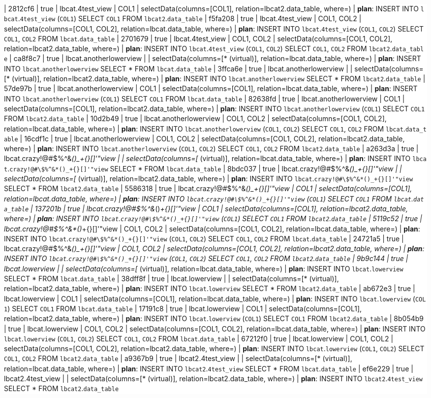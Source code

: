 | 2812cf6     | true     | lbcat.4test_view                    | COL1               | selectData(columns=[COL1], relation=lbcat2.data_table, where=)        | **plan**: INSERT INTO `lbcat`.`4test_view` (`COL1`) SELECT `COL1` FROM `lbcat2`.`data_table`
| f5fa208     | true     | lbcat.4test_view                    | COL1, COL2         | selectData(columns=[COL1, COL2], relation=lbcat.data_table, where=)   | **plan**: INSERT INTO `lbcat`.`4test_view` (`COL1`, `COL2`) SELECT `COL1`, `COL2` FROM `lbcat`.`data_table`
| 2701679     | true     | lbcat.4test_view                    | COL1, COL2         | selectData(columns=[COL1, COL2], relation=lbcat2.data_table, where=)  | **plan**: INSERT INTO `lbcat`.`4test_view` (`COL1`, `COL2`) SELECT `COL1`, `COL2` FROM `lbcat2`.`data_table`
| ca8f8c7     | true     | lbcat.anotherlowerview              |                    | selectData(columns=[* (virtual)], relation=lbcat.data_table, where=)  | **plan**: INSERT INTO `lbcat`.`anotherlowerview` SELECT * FROM `lbcat`.`data_table`
| 3ffca6e     | true     | lbcat.anotherlowerview              |                    | selectData(columns=[* (virtual)], relation=lbcat2.data_table, where=) | **plan**: INSERT INTO `lbcat`.`anotherlowerview` SELECT * FROM `lbcat2`.`data_table`
| 57de97b     | true     | lbcat.anotherlowerview              | COL1               | selectData(columns=[COL1], relation=lbcat.data_table, where=)         | **plan**: INSERT INTO `lbcat`.`anotherlowerview` (`COL1`) SELECT `COL1` FROM `lbcat`.`data_table`
| 82638fd     | true     | lbcat.anotherlowerview              | COL1               | selectData(columns=[COL1], relation=lbcat2.data_table, where=)        | **plan**: INSERT INTO `lbcat`.`anotherlowerview` (`COL1`) SELECT `COL1` FROM `lbcat2`.`data_table`
| 10d2b49     | true     | lbcat.anotherlowerview              | COL1, COL2         | selectData(columns=[COL1, COL2], relation=lbcat.data_table, where=)   | **plan**: INSERT INTO `lbcat`.`anotherlowerview` (`COL1`, `COL2`) SELECT `COL1`, `COL2` FROM `lbcat`.`data_table`
| 16cdf1c     | true     | lbcat.anotherlowerview              | COL1, COL2         | selectData(columns=[COL1, COL2], relation=lbcat2.data_table, where=)  | **plan**: INSERT INTO `lbcat`.`anotherlowerview` (`COL1`, `COL2`) SELECT `COL1`, `COL2` FROM `lbcat2`.`data_table`
| a263d3a     | true     | lbcat.crazy!@#\$%^&*()_+{}[]'"view  |                    | selectData(columns=[* (virtual)], relation=lbcat.data_table, where=)  | **plan**: INSERT INTO `lbcat`.`crazy!@#\$%^&*()_+{}[]'"view` SELECT * FROM `lbcat`.`data_table`
| 8bdc037     | true     | lbcat.crazy!@#\$%^&*()_+{}[]'"view  |                    | selectData(columns=[* (virtual)], relation=lbcat2.data_table, where=) | **plan**: INSERT INTO `lbcat`.`crazy!@#\$%^&*()_+{}[]'"view` SELECT * FROM `lbcat2`.`data_table`
| 5586318     | true     | lbcat.crazy!@#\$%^&*()_+{}[]'"view  | COL1               | selectData(columns=[COL1], relation=lbcat.data_table, where=)         | **plan**: INSERT INTO `lbcat`.`crazy!@#\$%^&*()_+{}[]'"view` (`COL1`) SELECT `COL1` FROM `lbcat`.`data_table`
| 137201b     | true     | lbcat.crazy!@#\$%^&*()_+{}[]'"view  | COL1               | selectData(columns=[COL1], relation=lbcat2.data_table, where=)        | **plan**: INSERT INTO `lbcat`.`crazy!@#\$%^&*()_+{}[]'"view` (`COL1`) SELECT `COL1` FROM `lbcat2`.`data_table`
| 5119c52     | true     | lbcat.crazy!@#\$%^&*()_+{}[]'"view  | COL1, COL2         | selectData(columns=[COL1, COL2], relation=lbcat.data_table, where=)   | **plan**: INSERT INTO `lbcat`.`crazy!@#\$%^&*()_+{}[]'"view` (`COL1`, `COL2`) SELECT `COL1`, `COL2` FROM `lbcat`.`data_table`
| 24721a5     | true     | lbcat.crazy!@#\$%^&*()_+{}[]'"view  | COL1, COL2         | selectData(columns=[COL1, COL2], relation=lbcat2.data_table, where=)  | **plan**: INSERT INTO `lbcat`.`crazy!@#\$%^&*()_+{}[]'"view` (`COL1`, `COL2`) SELECT `COL1`, `COL2` FROM `lbcat2`.`data_table`
| 9b9c144     | true     | lbcat.lowerview                     |                    | selectData(columns=[* (virtual)], relation=lbcat.data_table, where=)  | **plan**: INSERT INTO `lbcat`.`lowerview` SELECT * FROM `lbcat`.`data_table`
| 38dff8f     | true     | lbcat.lowerview                     |                    | selectData(columns=[* (virtual)], relation=lbcat2.data_table, where=) | **plan**: INSERT INTO `lbcat`.`lowerview` SELECT * FROM `lbcat2`.`data_table`
| ab672e3     | true     | lbcat.lowerview                     | COL1               | selectData(columns=[COL1], relation=lbcat.data_table, where=)         | **plan**: INSERT INTO `lbcat`.`lowerview` (`COL1`) SELECT `COL1` FROM `lbcat`.`data_table`
| 17191c8     | true     | lbcat.lowerview                     | COL1               | selectData(columns=[COL1], relation=lbcat2.data_table, where=)        | **plan**: INSERT INTO `lbcat`.`lowerview` (`COL1`) SELECT `COL1` FROM `lbcat2`.`data_table`
| 8b054b9     | true     | lbcat.lowerview                     | COL1, COL2         | selectData(columns=[COL1, COL2], relation=lbcat.data_table, where=)   | **plan**: INSERT INTO `lbcat`.`lowerview` (`COL1`, `COL2`) SELECT `COL1`, `COL2` FROM `lbcat`.`data_table`
| 67212f0     | true     | lbcat.lowerview                     | COL1, COL2         | selectData(columns=[COL1, COL2], relation=lbcat2.data_table, where=)  | **plan**: INSERT INTO `lbcat`.`lowerview` (`COL1`, `COL2`) SELECT `COL1`, `COL2` FROM `lbcat2`.`data_table`
| a9367b9     | true     | lbcat2.4test_view                   |                    | selectData(columns=[* (virtual)], relation=lbcat.data_table, where=)  | **plan**: INSERT INTO `lbcat2`.`4test_view` SELECT * FROM `lbcat`.`data_table`
| ef6e229     | true     | lbcat2.4test_view                   |                    | selectData(columns=[* (virtual)], relation=lbcat2.data_table, where=) | **plan**: INSERT INTO `lbcat2`.`4test_view` SELECT * FROM `lbcat2`.`data_table`